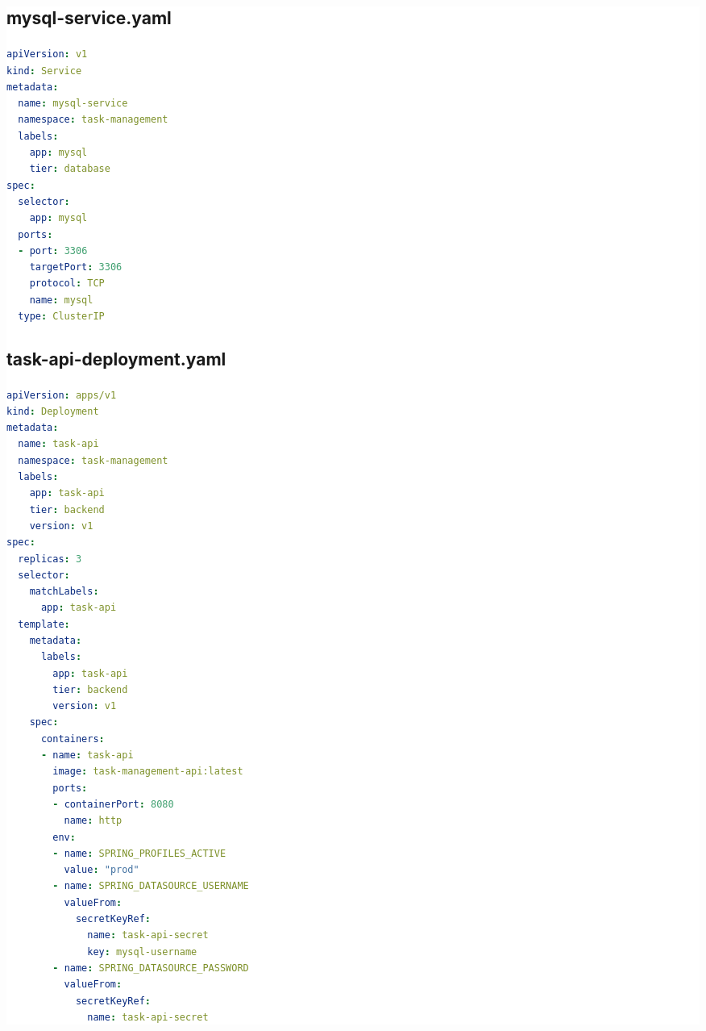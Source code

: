 ## mysql-service.yaml
```yaml
apiVersion: v1
kind: Service
metadata:
  name: mysql-service
  namespace: task-management
  labels:
    app: mysql
    tier: database
spec:
  selector:
    app: mysql
  ports:
  - port: 3306
    targetPort: 3306
    protocol: TCP
    name: mysql
  type: ClusterIP
```

## task-api-deployment.yaml
```yaml
apiVersion: apps/v1
kind: Deployment
metadata:
  name: task-api
  namespace: task-management
  labels:
    app: task-api
    tier: backend
    version: v1
spec:
  replicas: 3
  selector:
    matchLabels:
      app: task-api
  template:
    metadata:
      labels:
        app: task-api
        tier: backend
        version: v1
    spec:
      containers:
      - name: task-api
        image: task-management-api:latest
        ports:
        - containerPort: 8080
          name: http
        env:
        - name: SPRING_PROFILES_ACTIVE
          value: "prod"
        - name: SPRING_DATASOURCE_USERNAME
          valueFrom:
            secretKeyRef:
              name: task-api-secret
              key: mysql-username
        - name: SPRING_DATASOURCE_PASSWORD
          valueFrom:
            secretKeyRef:
              name: task-api-secret
```